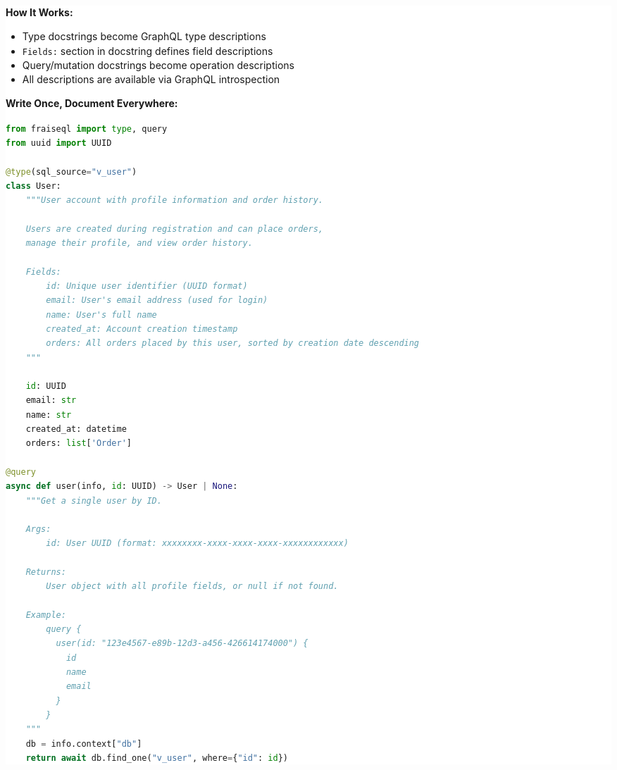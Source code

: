 **How It Works:**
- Type docstrings become GraphQL type descriptions
- `Fields:` section in docstring defines field descriptions
- Query/mutation docstrings become operation descriptions
- All descriptions are available via GraphQL introspection

**Write Once, Document Everywhere:**

```python
from fraiseql import type, query
from uuid import UUID

@type(sql_source="v_user")
class User:
    """User account with profile information and order history.

    Users are created during registration and can place orders,
    manage their profile, and view order history.

    Fields:
        id: Unique user identifier (UUID format)
        email: User's email address (used for login)
        name: User's full name
        created_at: Account creation timestamp
        orders: All orders placed by this user, sorted by creation date descending
    """

    id: UUID
    email: str
    name: str
    created_at: datetime
    orders: list['Order']

@query
async def user(info, id: UUID) -> User | None:
    """Get a single user by ID.

    Args:
        id: User UUID (format: xxxxxxxx-xxxx-xxxx-xxxx-xxxxxxxxxxxx)

    Returns:
        User object with all profile fields, or null if not found.

    Example:
        query {
          user(id: "123e4567-e89b-12d3-a456-426614174000") {
            id
            name
            email
          }
        }
    """
    db = info.context["db"]
    return await db.find_one("v_user", where={"id": id})
```
